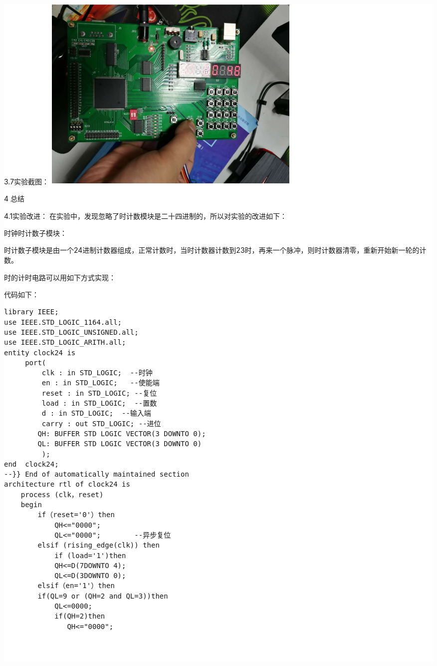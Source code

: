 3.7实验截图：
![image](https://github.com/saint-000/Active_HDL/blob/master/digital%20clock%20display/image/k.PNG)

4 总结

4.1实验改进：
在实验中，发现忽略了时计数模块是二十四进制的，所以对实验的改进如下：

时钟时计数子模块：

时计数子模块是由一个24进制计数器组成，正常计数时，当时计数器计数到23时，再来一个脉冲，则时计数器清零，重新开始新一轮的计数。

时的计时电路可以用如下方式实现：

代码如下：
<pre>
library IEEE;
use IEEE.STD_LOGIC_1164.all;
use IEEE.STD_LOGIC_UNSIGNED.all;
use IEEE.STD_LOGIC_ARITH.all;
entity clock24 is
	 port(
		 clk : in STD_LOGIC;  --时钟
		 en : in STD_LOGIC;	  --使能端
		 reset : in STD_LOGIC; --复位
		 load : in STD_LOGIC;  --置数
		 d : in STD_LOGIC;	--输入端
		 carry : out STD_LOGIC;	--进位
		QH: BUFFER STD LOGIC VECTOR(3 DOWNTO 0);
 		QL: BUFFER STD LOGIC VECTOR(3 DOWNTO 0)
	     );
end  clock24;
--}} End of automatically maintained section
architecture rtl of clock24 is
	process (clk，reset)
	begin  
		if（reset='0'）then
			QH<="0000";
			QL<="0000";		   --异步复位
		elsif (rising_edge(clk)) then 
			if (load='1')then 
			QH<=D(7DOWNTO 4);
			QL<=D(3DOWNTO 0);	
		elsif（en='1'）then
		if(QL=9 or (QH=2 and QL=3))then
			QL<=0000;
			if(QH=2)then
			   QH<="0000";